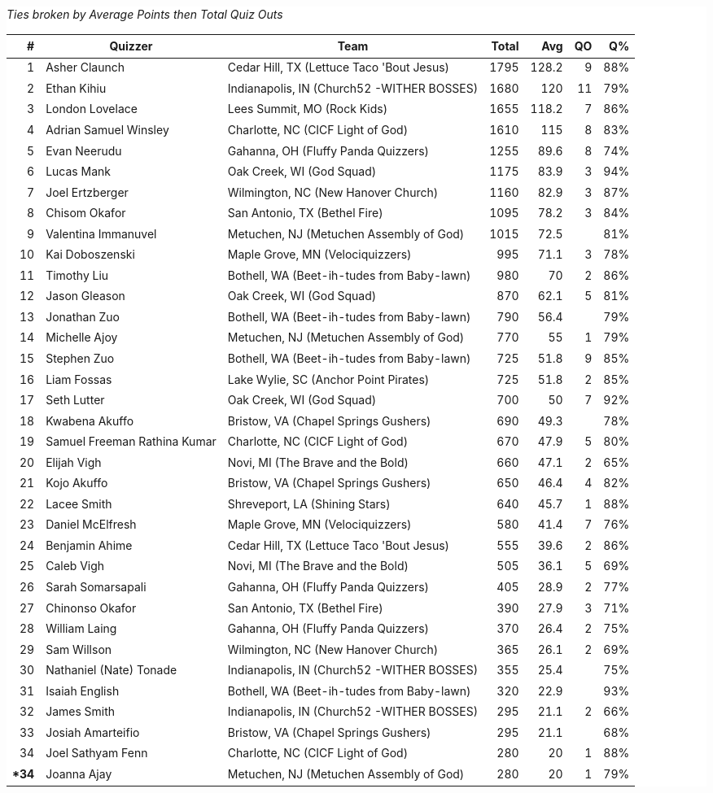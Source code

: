 *Ties broken by Average Points then Total Quiz Outs*

|        # | Quizzer                      | Team                                       | Total |   Avg |   QO |   Q% |
| -------: | ---------------------------- | ------------------------------------------ | ----: | ----: | ---: | ---: |
|        1 | Asher Claunch                | Cedar Hill, TX (Lettuce Taco 'Bout Jesus)  |  1795 | 128.2 |    9 |  88% |
|        2 | Ethan Kihiu                  | Indianapolis, IN (Church52 -WITHER BOSSES) |  1680 |   120 |   11 |  79% |
|        3 | London Lovelace              | Lees Summit, MO (Rock Kids)                |  1655 | 118.2 |    7 |  86% |
|        4 | Adrian Samuel Winsley        | Charlotte, NC (CICF Light of God)          |  1610 |   115 |    8 |  83% |
|        5 | Evan Neerudu                 | Gahanna, OH (Fluffy Panda Quizzers)        |  1255 |  89.6 |    8 |  74% |
|        6 | Lucas Mank                   | Oak Creek, WI (God Squad)                  |  1175 |  83.9 |    3 |  94% |
|        7 | Joel Ertzberger              | Wilmington, NC (New Hanover Church)        |  1160 |  82.9 |    3 |  87% |
|        8 | Chisom Okafor                | San Antonio, TX (Bethel Fire)              |  1095 |  78.2 |    3 |  84% |
|        9 | Valentina Immanuvel          | Metuchen, NJ (Metuchen Assembly of God)    |  1015 |  72.5 |      |  81% |
|       10 | Kai Doboszenski              | Maple Grove, MN (Velociquizzers)           |   995 |  71.1 |    3 |  78% |
|       11 | Timothy Liu                  | Bothell, WA (Beet-ih-tudes from Baby-lawn) |   980 |    70 |    2 |  86% |
|       12 | Jason Gleason                | Oak Creek, WI (God Squad)                  |   870 |  62.1 |    5 |  81% |
|       13 | Jonathan Zuo                 | Bothell, WA (Beet-ih-tudes from Baby-lawn) |   790 |  56.4 |      |  79% |
|       14 | Michelle Ajoy                | Metuchen, NJ (Metuchen Assembly of God)    |   770 |    55 |    1 |  79% |
|       15 | Stephen Zuo                  | Bothell, WA (Beet-ih-tudes from Baby-lawn) |   725 |  51.8 |    9 |  85% |
|       16 | Liam Fossas                  | Lake Wylie, SC (Anchor Point Pirates)      |   725 |  51.8 |    2 |  85% |
|       17 | Seth Lutter                  | Oak Creek, WI (God Squad)                  |   700 |    50 |    7 |  92% |
|       18 | Kwabena Akuffo               | Bristow, VA (Chapel Springs Gushers)       |   690 |  49.3 |      |  78% |
|       19 | Samuel Freeman Rathina Kumar | Charlotte, NC (CICF Light of God)          |   670 |  47.9 |    5 |  80% |
|       20 | Elijah Vigh                  | Novi, MI (The Brave and the Bold)          |   660 |  47.1 |    2 |  65% |
|       21 | Kojo Akuffo                  | Bristow, VA (Chapel Springs Gushers)       |   650 |  46.4 |    4 |  82% |
|       22 | Lacee Smith                  | Shreveport, LA (Shining Stars)             |   640 |  45.7 |    1 |  88% |
|       23 | Daniel McElfresh             | Maple Grove, MN (Velociquizzers)           |   580 |  41.4 |    7 |  76% |
|       24 | Benjamin Ahime               | Cedar Hill, TX (Lettuce Taco 'Bout Jesus)  |   555 |  39.6 |    2 |  86% |
|       25 | Caleb Vigh                   | Novi, MI (The Brave and the Bold)          |   505 |  36.1 |    5 |  69% |
|       26 | Sarah Somarsapali            | Gahanna, OH (Fluffy Panda Quizzers)        |   405 |  28.9 |    2 |  77% |
|       27 | Chinonso Okafor              | San Antonio, TX (Bethel Fire)              |   390 |  27.9 |    3 |  71% |
|       28 | William Laing                | Gahanna, OH (Fluffy Panda Quizzers)        |   370 |  26.4 |    2 |  75% |
|       29 | Sam Willson                  | Wilmington, NC (New Hanover Church)        |   365 |  26.1 |    2 |  69% |
|       30 | Nathaniel (Nate) Tonade      | Indianapolis, IN (Church52 -WITHER BOSSES) |   355 |  25.4 |      |  75% |
|       31 | Isaiah English               | Bothell, WA (Beet-ih-tudes from Baby-lawn) |   320 |  22.9 |      |  93% |
|       32 | James Smith                  | Indianapolis, IN (Church52 -WITHER BOSSES) |   295 |  21.1 |    2 |  66% |
|       33 | Josiah Amarteifio            | Bristow, VA (Chapel Springs Gushers)       |   295 |  21.1 |      |  68% |
|       34 | Joel Sathyam Fenn            | Charlotte, NC (CICF Light of God)          |   280 |    20 |    1 |  88% |
| **\*34** | Joanna Ajay                  | Metuchen, NJ (Metuchen Assembly of God)    |   280 |    20 |    1 |  79% |